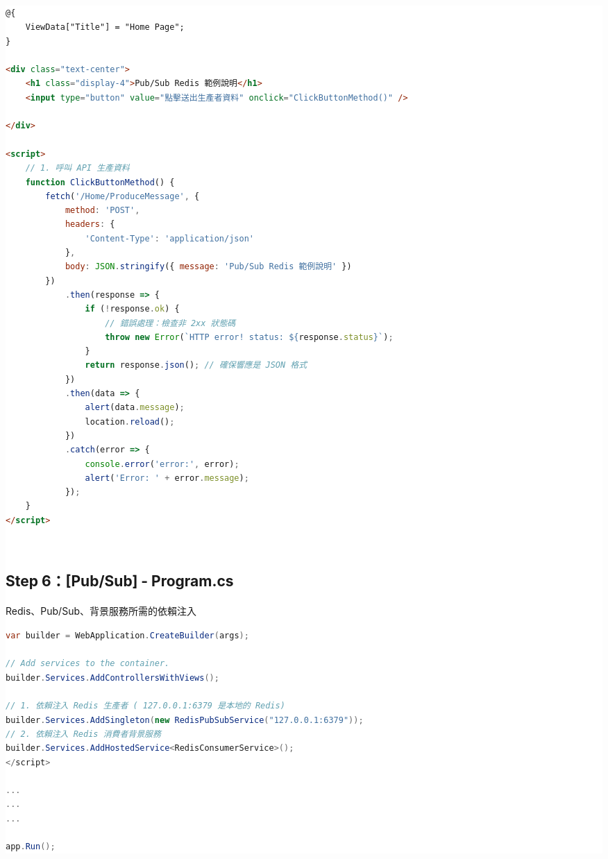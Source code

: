 ``` html
@{
    ViewData["Title"] = "Home Page";
}

<div class="text-center">
    <h1 class="display-4">Pub/Sub Redis 範例說明</h1>
    <input type="button" value="點擊送出生產者資料" onclick="ClickButtonMethod()" />
    
</div>

<script>
    // 1. 呼叫 API 生產資料
    function ClickButtonMethod() {
        fetch('/Home/ProduceMessage', {
            method: 'POST',
            headers: {
                'Content-Type': 'application/json'
            },
            body: JSON.stringify({ message: 'Pub/Sub Redis 範例說明' })
        })
            .then(response => {
                if (!response.ok) {
                    // 錯誤處理：檢查非 2xx 狀態碼
                    throw new Error(`HTTP error! status: ${response.status}`);
                }
                return response.json(); // 確保響應是 JSON 格式
            })
            .then(data => {
                alert(data.message);
                location.reload();
            })
            .catch(error => {
                console.error('error:', error);
                alert('Error: ' + error.message);
            });
    }
</script>

```

<br/>

<h2>Step 6：[Pub/Sub] - Program.cs</h2>
Redis、Pub/Sub、背景服務所需的依賴注入

``` C#
var builder = WebApplication.CreateBuilder(args);

// Add services to the container.
builder.Services.AddControllersWithViews();

// 1. 依賴注入 Redis 生產者 ( 127.0.0.1:6379 是本地的 Redis)
builder.Services.AddSingleton(new RedisPubSubService("127.0.0.1:6379"));
// 2. 依賴注入 Redis 消費者背景服務
builder.Services.AddHostedService<RedisConsumerService>();
</script>

...
...
...

app.Run();


```